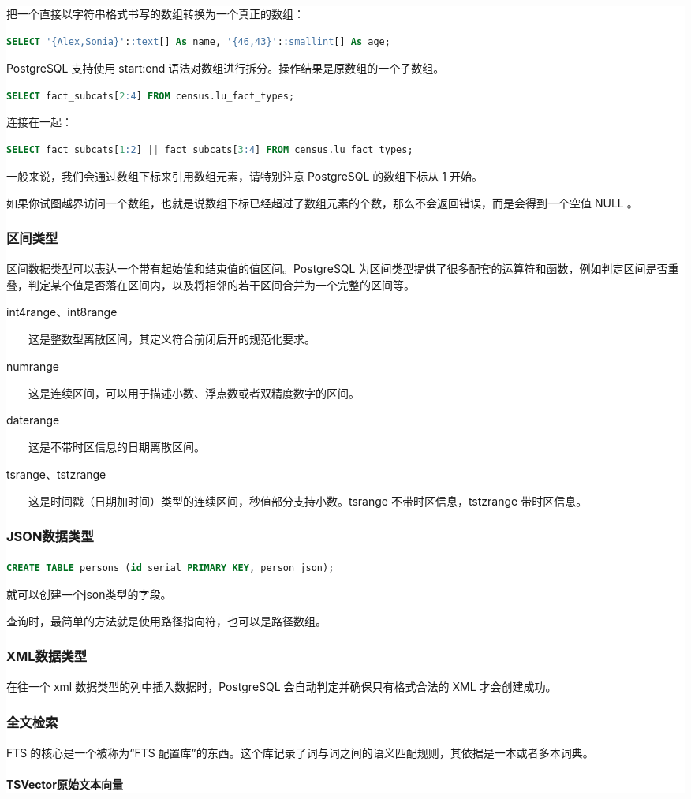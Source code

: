 把一个直接以字符串格式书写的数组转换为一个真正的数组：
```sql 
SELECT '{Alex,Sonia}'::text[] As name, '{46,43}'::smallint[] As age;
```

PostgreSQL 支持使用 start:end 语法对数组进行拆分。操作结果是原数组的一个子数组。
```sql 
SELECT fact_subcats[2:4] FROM census.lu_fact_types;
```

连接在一起：
```sql 
SELECT fact_subcats[1:2] || fact_subcats[3:4] FROM census.lu_fact_types;
```

一般来说，我们会通过数组下标来引用数组元素，请特别注意 PostgreSQL 的数组下标从 1 开始。

如果你试图越界访问一个数组，也就是说数组下标已经超过了数组元素的个数，那么不会返回错误，而是会得到一个空值 NULL 。

### 区间类型

区间数据类型可以表达一个带有起始值和结束值的值区间。PostgreSQL 为区间类型提供了很多配套的运算符和函数，例如判定区间是否重叠，判定某个值是否落在区间内，以及将相邻的若干区间合并为一个完整的区间等。

int4range、int8range

　　这是整数型离散区间，其定义符合前闭后开的规范化要求。

numrange

　　这是连续区间，可以用于描述小数、浮点数或者双精度数字的区间。

daterange

　　这是不带时区信息的日期离散区间。

tsrange、tstzrange

　　这是时间戳（日期加时间）类型的连续区间，秒值部分支持小数。tsrange 不带时区信息，tstzrange 带时区信息。


### JSON数据类型

```sql 
CREATE TABLE persons (id serial PRIMARY KEY, person json);
```
就可以创建一个json类型的字段。

查询时，最简单的方法就是使用路径指向符，也可以是路径数组。

### XML数据类型

在往一个 xml 数据类型的列中插入数据时，PostgreSQL 会自动判定并确保只有格式合法的 XML 才会创建成功。

### 全文检索

FTS 的核心是一个被称为“FTS 配置库”的东西。这个库记录了词与词之间的语义匹配规则，其依据是一本或者多本词典。

#### TSVector原始文本向量
